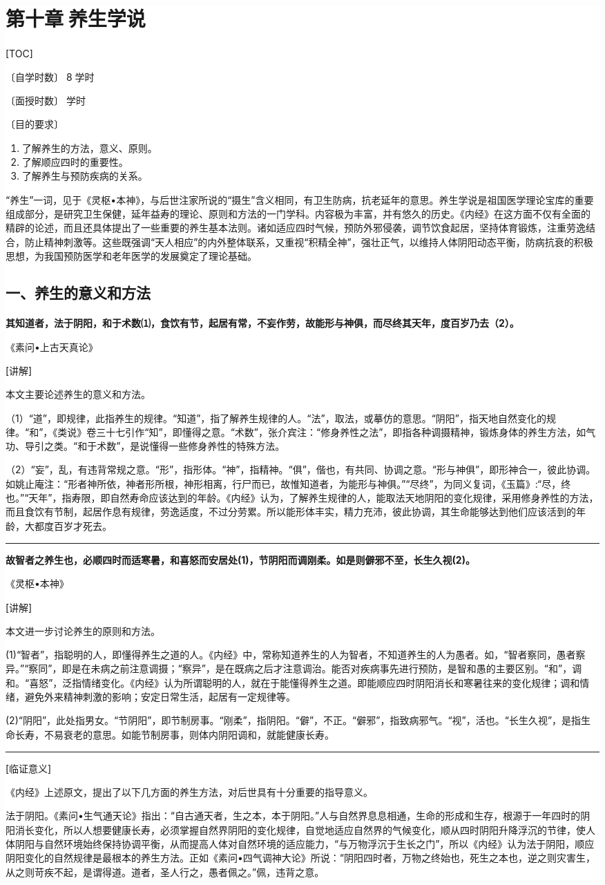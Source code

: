 # 第十章 养生学说

[TOC]

〔自学时数〕    8 学时

〔面授时数〕     学时

〔目的要求〕
1. 了解养生的方法，意义、原则。
2. 了解顺应四时的重要性。
3. 了解养生与预防疾病的关系。

“养生”一词，见于《灵枢•本神》，与后世注家所说的“摄生”含义相同，有卫生防病，抗老延年的意思。养生学说是祖国医学理论宝库的重要组成部分，是研究卫生保健，延年益寿的理论、原则和方法的一门学科。内容极为丰富，并有悠久的历史。《内经》在这方面不仅有全面的精辟的论述，而且还具体提出了一些重要的养生基本法则。诸如适应四时气候，预防外邪侵袭，调节饮食起居，坚持体育锻炼，注重劳逸结合，防止精神刺激等。这些既强调“天人相应”的内外整体联系，又重视“积精全神”，强壮正气，以维持人体阴阳动态平衡，防病抗衰的积极思想，为我国预防医学和老年医学的发展奠定了理论基础。

## 一、养生的意义和方法

**其知道者，法于阴阳，和于术数⑴，食饮有节，起居有常，不妄作劳，故能形与神俱，而尽终其天年，度百岁乃去（2）。**

《素问•上古天真论》

[讲解]

本文主要论述养生的意义和方法。

（1）“道”，即规律，此指养生的规律。“知道”，指了解养生规律的人。“法”，取法，或摹仿的意思。“阴阳”，指天地自然变化的规律。“和”，《类说》卷三十七引作“知”，即懂得之意。“术数”，张介宾注：“修身养性之法”，即指各种调摄精神，锻炼身体的养生方法，如气功、导引之类。“和于术数”，是说懂得一些修身养性的特殊方法。

（2）“妄”，乱，有违背常规之意。“形”，指形体。“神”，指精神。“俱”，偕也，有共同、协调之意。“形与神俱”，即形神合一，彼此协调。如姚止庵注：“形者神所依，神者形所根，神形相离，行尸而已，故惟知道者，为能形与神俱。”“尽终”，为同义复词，《玉篇》:“尽，终也。”“天年”，指寿限，即自然寿命应该达到的年龄。《内经》认为，了解养生规律的人，能取法天地阴阳的变化规律，采用修身养性的方法，而且食饮有节制，起居作息有规律，劳逸适度，不过分劳累。所以能形体丰实，精力充沛，彼此协调，其生命能够达到他们应该活到的年龄，大都度百岁才死去。

* * *

**故智者之养生也，必顺四时而适寒暑，和喜怒而安居处(1)，节阴阳而调刚柔。如是则僻邪不至，长生久视(2)。**

《灵枢•本神》

[讲解]

本文进一步讨论养生的原则和方法。

(1)“智者”，指聪明的人，即懂得养生之道的人。《内经》中，常称知道养生的人为智者，不知道养生的人为愚者。如，“智者察同，愚者察异。”“察同”，即是在未病之前注意调摄；“察异”，是在既病之后才注意调治。能否对疾病事先进行预防，是智和愚的主要区别。“和”，调和。“喜怒”，泛指情绪变化。《内经》认为所谓聪明的人，就在于能懂得养生之道。即能顺应四时阴阳消长和寒暑往来的变化规律；调和情绪，避免外来精神刺激的影响；安定日常生活，起居有一定规律等。

(2)“阴阳”，此处指男女。“节阴阳”，即节制房事。“刚柔”，指阴阳。“僻”，不正。“僻邪”，指致病邪气。“视”，活也。“长生久视”，是指生命长寿，不易衰老的意思。如能节制房事，则体内阴阳调和，就能健康长寿。

* * *

[临证意义]

《内经》上述原文，提出了以下几方面的养生方法，对后世具有十分重要的指导意义。

法于阴阳。《素问•生气通天论》指出：“自古通天者，生之本，本于阴阳。”人与自然界息息相通，生命的形成和生存，根源于一年四时的阴阳消长变化，所以人想要健康长寿，必须掌握自然界阴阳的变化规律，自觉地适应自然界的气候变化，顺从四时阴阳升降浮沉的节律，使人体阴阳与自然环境始终保持协调平衡，从而提高人体对自然环境的适应能力，“与万物浮沉于生长之门”，所以《内经》认为法于阴阳，顺应阴阳变化的自然规律是最根本的养生方法。正如《素问•四气调神大论》所说：“阴阳四时者，万物之终始也，死生之本也，逆之则灾害生，从之则苛疾不起，是谓得道。道者，圣人行之，愚者佩之。”佩，违背之意。
